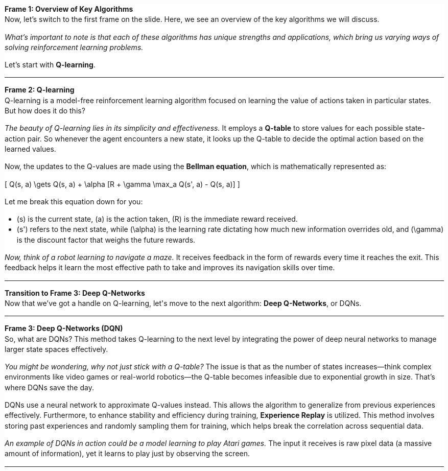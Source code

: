 
**Frame 1: Overview of Key Algorithms**  
Now, let’s switch to the first frame on the slide. Here, we see an overview of the key algorithms we will discuss. 

*What’s important to note is that each of these algorithms has unique strengths and applications, which bring us varying ways of solving reinforcement learning problems.*

Let’s start with **Q-learning**.

---

**Frame 2: Q-learning**  
Q-learning is a model-free reinforcement learning algorithm focused on learning the value of actions taken in particular states. But how does it do this?

*The beauty of Q-learning lies in its simplicity and effectiveness.* It employs a **Q-table** to store values for each possible state-action pair. So whenever the agent encounters a new state, it looks up the Q-table to decide the optimal action based on the learned values. 

Now, the updates to the Q-values are made using the **Bellman equation**, which is mathematically represented as:

\[
Q(s, a) \gets Q(s, a) + \alpha [R + \gamma \max_a Q(s', a) - Q(s, a)]
\]

Let me break this equation down for you:
- \(s\) is the current state, \(a\) is the action taken, \(R\) is the immediate reward received.
- \(s'\) refers to the next state, while \(\alpha\) is the learning rate dictating how much new information overrides old, and \(\gamma\) is the discount factor that weighs the future rewards.

*Now, think of a robot learning to navigate a maze.* It receives feedback in the form of rewards every time it reaches the exit. This feedback helps it learn the most effective path to take and improves its navigation skills over time.

---

**Transition to Frame 3: Deep Q-Networks**  
Now that we’ve got a handle on Q-learning, let's move to the next algorithm: **Deep Q-Networks**, or DQNs. 

---

**Frame 3: Deep Q-Networks (DQN)**  
So, what are DQNs? This method takes Q-learning to the next level by integrating the power of deep neural networks to manage larger state spaces effectively. 

*You might be wondering, why not just stick with a Q-table?* The issue is that as the number of states increases—think complex environments like video games or real-world robotics—the Q-table becomes infeasible due to exponential growth in size. That’s where DQNs save the day.

DQNs use a neural network to approximate Q-values instead. This allows the algorithm to generalize from previous experiences effectively. Furthermore, to enhance stability and efficiency during training, **Experience Replay** is utilized. This method involves storing past experiences and randomly sampling them for training, which helps break the correlation across sequential data.

*An example of DQNs in action could be a model learning to play Atari games.* The input it receives is raw pixel data (a massive amount of information), yet it learns to play just by observing the screen.

---